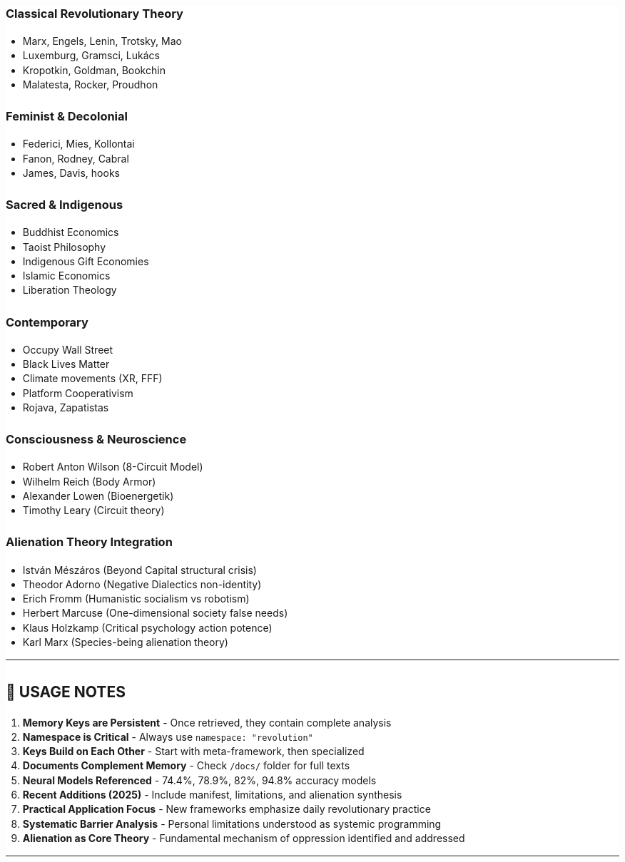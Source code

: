 ### Classical Revolutionary Theory
- Marx, Engels, Lenin, Trotsky, Mao
- Luxemburg, Gramsci, Lukács
- Kropotkin, Goldman, Bookchin
- Malatesta, Rocker, Proudhon

### Feminist & Decolonial
- Federici, Mies, Kollontai
- Fanon, Rodney, Cabral
- James, Davis, hooks

### Sacred & Indigenous
- Buddhist Economics
- Taoist Philosophy
- Indigenous Gift Economies
- Islamic Economics
- Liberation Theology

### Contemporary
- Occupy Wall Street
- Black Lives Matter
- Climate movements (XR, FFF)
- Platform Cooperativism
- Rojava, Zapatistas

### Consciousness & Neuroscience
- Robert Anton Wilson (8-Circuit Model)
- Wilhelm Reich (Body Armor)
- Alexander Lowen (Bioenergetik)
- Timothy Leary (Circuit theory)

### Alienation Theory Integration
- István Mészáros (Beyond Capital structural crisis)
- Theodor Adorno (Negative Dialectics non-identity)
- Erich Fromm (Humanistic socialism vs robotism)
- Herbert Marcuse (One-dimensional society false needs)
- Klaus Holzkamp (Critical psychology action potence)
- Karl Marx (Species-being alienation theory)

---

## 📝 USAGE NOTES

1. **Memory Keys are Persistent** - Once retrieved, they contain complete analysis
2. **Namespace is Critical** - Always use `namespace: "revolution"`
3. **Keys Build on Each Other** - Start with meta-framework, then specialized
4. **Documents Complement Memory** - Check `/docs/` folder for full texts
5. **Neural Models Referenced** - 74.4%, 78.9%, 82%, 94.8% accuracy models
6. **Recent Additions (2025)** - Include manifest, limitations, and alienation synthesis
7. **Practical Application Focus** - New frameworks emphasize daily revolutionary practice
8. **Systematic Barrier Analysis** - Personal limitations understood as systemic programming
9. **Alienation as Core Theory** - Fundamental mechanism of oppression identified and addressed

---